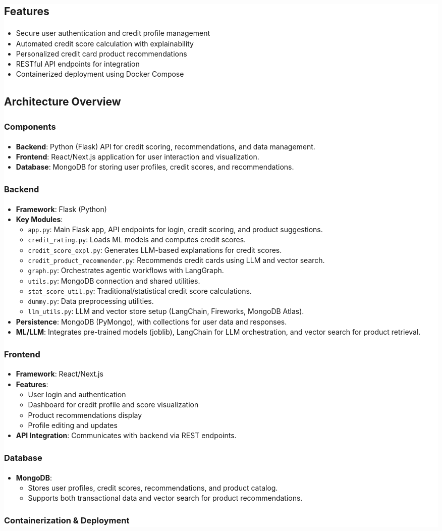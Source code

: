 
## Features

- Secure user authentication and credit profile management
- Automated credit score calculation with explainability
- Personalized credit card product recommendations
- RESTful API endpoints for integration
- Containerized deployment using Docker Compose

## Architecture Overview

### Components

- **Backend**: Python (Flask) API for credit scoring, recommendations, and data management.
- **Frontend**: React/Next.js application for user interaction and visualization.
- **Database**: MongoDB for storing user profiles, credit scores, and recommendations.

### Backend

- **Framework**: Flask (Python)
- **Key Modules**:
    - `app.py`: Main Flask app, API endpoints for login, credit scoring, and product suggestions.
    - `credit_rating.py`: Loads ML models and computes credit scores.
    - `credit_score_expl.py`: Generates LLM-based explanations for credit scores.
    - `credit_product_recommender.py`: Recommends credit cards using LLM and vector search.
    - `graph.py`: Orchestrates agentic workflows with LangGraph.
    - `utils.py`: MongoDB connection and shared utilities.
    - `stat_score_util.py`: Traditional/statistical credit score calculations.
    - `dummy.py`: Data preprocessing utilities.
    - `llm_utils.py`: LLM and vector store setup (LangChain, Fireworks, MongoDB Atlas).
- **Persistence**: MongoDB (PyMongo), with collections for user data and responses.
- **ML/LLM**: Integrates pre-trained models (joblib), LangChain for LLM orchestration, and vector search for product retrieval.

### Frontend

- **Framework**: React/Next.js
- **Features**:
    - User login and authentication
    - Dashboard for credit profile and score visualization
    - Product recommendations display
    - Profile editing and updates
- **API Integration**: Communicates with backend via REST endpoints.

### Database

- **MongoDB**:
    - Stores user profiles, credit scores, recommendations, and product catalog.
    - Supports both transactional data and vector search for product recommendations.

### Containerization & Deployment
